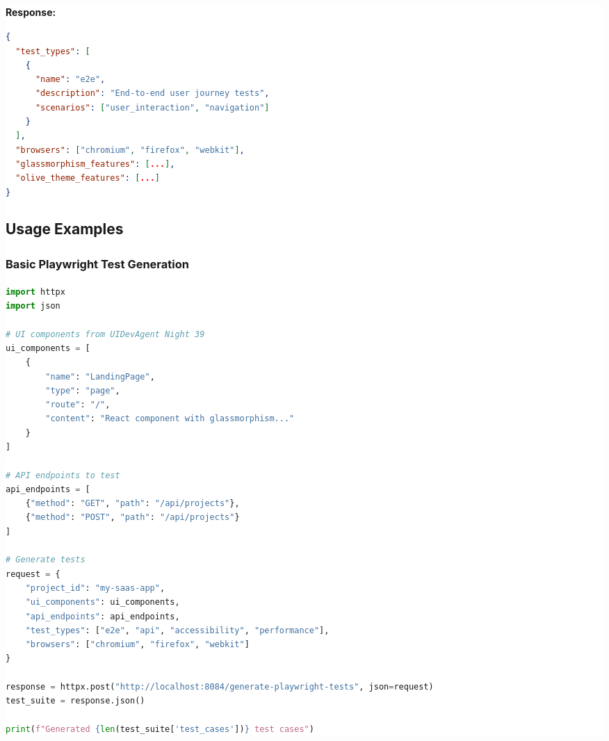 **Response:**
```json
{
  "test_types": [
    {
      "name": "e2e",
      "description": "End-to-end user journey tests",
      "scenarios": ["user_interaction", "navigation"]
    }
  ],
  "browsers": ["chromium", "firefox", "webkit"],
  "glassmorphism_features": [...],
  "olive_theme_features": [...]
}
```

## Usage Examples

### Basic Playwright Test Generation

```python
import httpx
import json

# UI components from UIDevAgent Night 39
ui_components = [
    {
        "name": "LandingPage",
        "type": "page",
        "route": "/",
        "content": "React component with glassmorphism..."
    }
]

# API endpoints to test
api_endpoints = [
    {"method": "GET", "path": "/api/projects"},
    {"method": "POST", "path": "/api/projects"}
]

# Generate tests
request = {
    "project_id": "my-saas-app",
    "ui_components": ui_components,
    "api_endpoints": api_endpoints,
    "test_types": ["e2e", "api", "accessibility", "performance"],
    "browsers": ["chromium", "firefox", "webkit"]
}

response = httpx.post("http://localhost:8084/generate-playwright-tests", json=request)
test_suite = response.json()

print(f"Generated {len(test_suite['test_cases'])} test cases")
```
